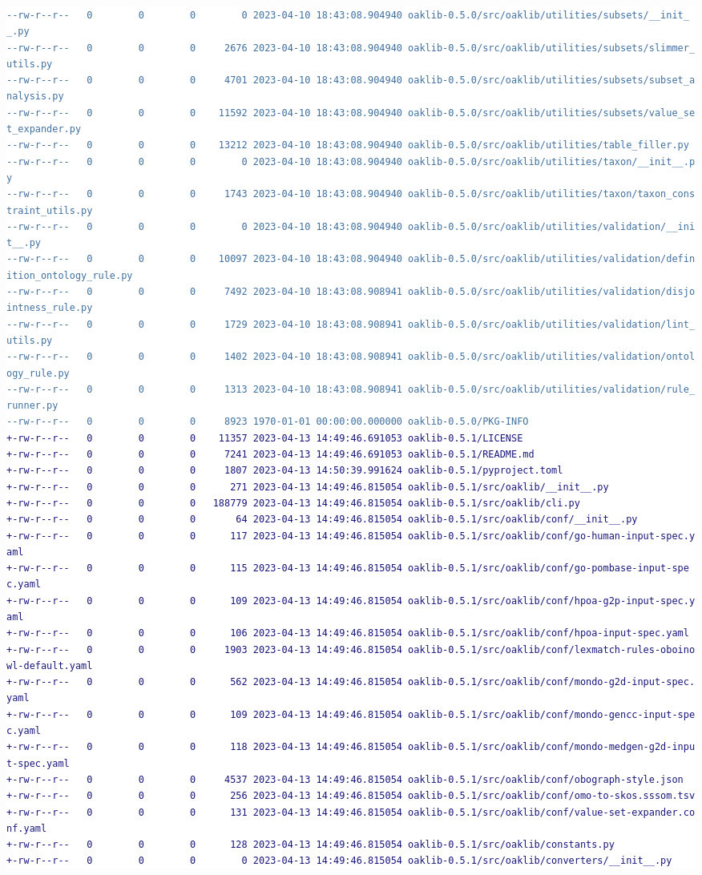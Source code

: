 ```diff
--rw-r--r--   0        0        0        0 2023-04-10 18:43:08.904940 oaklib-0.5.0/src/oaklib/utilities/subsets/__init__.py
--rw-r--r--   0        0        0     2676 2023-04-10 18:43:08.904940 oaklib-0.5.0/src/oaklib/utilities/subsets/slimmer_utils.py
--rw-r--r--   0        0        0     4701 2023-04-10 18:43:08.904940 oaklib-0.5.0/src/oaklib/utilities/subsets/subset_analysis.py
--rw-r--r--   0        0        0    11592 2023-04-10 18:43:08.904940 oaklib-0.5.0/src/oaklib/utilities/subsets/value_set_expander.py
--rw-r--r--   0        0        0    13212 2023-04-10 18:43:08.904940 oaklib-0.5.0/src/oaklib/utilities/table_filler.py
--rw-r--r--   0        0        0        0 2023-04-10 18:43:08.904940 oaklib-0.5.0/src/oaklib/utilities/taxon/__init__.py
--rw-r--r--   0        0        0     1743 2023-04-10 18:43:08.904940 oaklib-0.5.0/src/oaklib/utilities/taxon/taxon_constraint_utils.py
--rw-r--r--   0        0        0        0 2023-04-10 18:43:08.904940 oaklib-0.5.0/src/oaklib/utilities/validation/__init__.py
--rw-r--r--   0        0        0    10097 2023-04-10 18:43:08.904940 oaklib-0.5.0/src/oaklib/utilities/validation/definition_ontology_rule.py
--rw-r--r--   0        0        0     7492 2023-04-10 18:43:08.908941 oaklib-0.5.0/src/oaklib/utilities/validation/disjointness_rule.py
--rw-r--r--   0        0        0     1729 2023-04-10 18:43:08.908941 oaklib-0.5.0/src/oaklib/utilities/validation/lint_utils.py
--rw-r--r--   0        0        0     1402 2023-04-10 18:43:08.908941 oaklib-0.5.0/src/oaklib/utilities/validation/ontology_rule.py
--rw-r--r--   0        0        0     1313 2023-04-10 18:43:08.908941 oaklib-0.5.0/src/oaklib/utilities/validation/rule_runner.py
--rw-r--r--   0        0        0     8923 1970-01-01 00:00:00.000000 oaklib-0.5.0/PKG-INFO
+-rw-r--r--   0        0        0    11357 2023-04-13 14:49:46.691053 oaklib-0.5.1/LICENSE
+-rw-r--r--   0        0        0     7241 2023-04-13 14:49:46.691053 oaklib-0.5.1/README.md
+-rw-r--r--   0        0        0     1807 2023-04-13 14:50:39.991624 oaklib-0.5.1/pyproject.toml
+-rw-r--r--   0        0        0      271 2023-04-13 14:49:46.815054 oaklib-0.5.1/src/oaklib/__init__.py
+-rw-r--r--   0        0        0   188779 2023-04-13 14:49:46.815054 oaklib-0.5.1/src/oaklib/cli.py
+-rw-r--r--   0        0        0       64 2023-04-13 14:49:46.815054 oaklib-0.5.1/src/oaklib/conf/__init__.py
+-rw-r--r--   0        0        0      117 2023-04-13 14:49:46.815054 oaklib-0.5.1/src/oaklib/conf/go-human-input-spec.yaml
+-rw-r--r--   0        0        0      115 2023-04-13 14:49:46.815054 oaklib-0.5.1/src/oaklib/conf/go-pombase-input-spec.yaml
+-rw-r--r--   0        0        0      109 2023-04-13 14:49:46.815054 oaklib-0.5.1/src/oaklib/conf/hpoa-g2p-input-spec.yaml
+-rw-r--r--   0        0        0      106 2023-04-13 14:49:46.815054 oaklib-0.5.1/src/oaklib/conf/hpoa-input-spec.yaml
+-rw-r--r--   0        0        0     1903 2023-04-13 14:49:46.815054 oaklib-0.5.1/src/oaklib/conf/lexmatch-rules-oboinowl-default.yaml
+-rw-r--r--   0        0        0      562 2023-04-13 14:49:46.815054 oaklib-0.5.1/src/oaklib/conf/mondo-g2d-input-spec.yaml
+-rw-r--r--   0        0        0      109 2023-04-13 14:49:46.815054 oaklib-0.5.1/src/oaklib/conf/mondo-gencc-input-spec.yaml
+-rw-r--r--   0        0        0      118 2023-04-13 14:49:46.815054 oaklib-0.5.1/src/oaklib/conf/mondo-medgen-g2d-input-spec.yaml
+-rw-r--r--   0        0        0     4537 2023-04-13 14:49:46.815054 oaklib-0.5.1/src/oaklib/conf/obograph-style.json
+-rw-r--r--   0        0        0      256 2023-04-13 14:49:46.815054 oaklib-0.5.1/src/oaklib/conf/omo-to-skos.sssom.tsv
+-rw-r--r--   0        0        0      131 2023-04-13 14:49:46.815054 oaklib-0.5.1/src/oaklib/conf/value-set-expander.conf.yaml
+-rw-r--r--   0        0        0      128 2023-04-13 14:49:46.815054 oaklib-0.5.1/src/oaklib/constants.py
+-rw-r--r--   0        0        0        0 2023-04-13 14:49:46.815054 oaklib-0.5.1/src/oaklib/converters/__init__.py
```